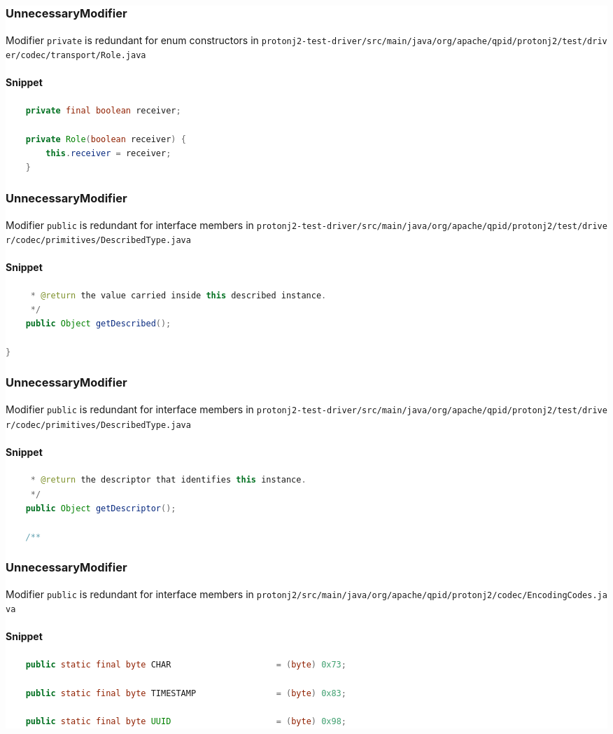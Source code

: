 ### UnnecessaryModifier
Modifier `private` is redundant for enum constructors
in `protonj2-test-driver/src/main/java/org/apache/qpid/protonj2/test/driver/codec/transport/Role.java`
#### Snippet
```java
    private final boolean receiver;

    private Role(boolean receiver) {
        this.receiver = receiver;
    }
```

### UnnecessaryModifier
Modifier `public` is redundant for interface members
in `protonj2-test-driver/src/main/java/org/apache/qpid/protonj2/test/driver/codec/primitives/DescribedType.java`
#### Snippet
```java
     * @return the value carried inside this described instance.
     */
    public Object getDescribed();

}
```

### UnnecessaryModifier
Modifier `public` is redundant for interface members
in `protonj2-test-driver/src/main/java/org/apache/qpid/protonj2/test/driver/codec/primitives/DescribedType.java`
#### Snippet
```java
     * @return the descriptor that identifies this instance.
     */
    public Object getDescriptor();

    /**
```

### UnnecessaryModifier
Modifier `public` is redundant for interface members
in `protonj2/src/main/java/org/apache/qpid/protonj2/codec/EncodingCodes.java`
#### Snippet
```java
    public static final byte CHAR                     = (byte) 0x73;

    public static final byte TIMESTAMP                = (byte) 0x83;

    public static final byte UUID                     = (byte) 0x98;
```

